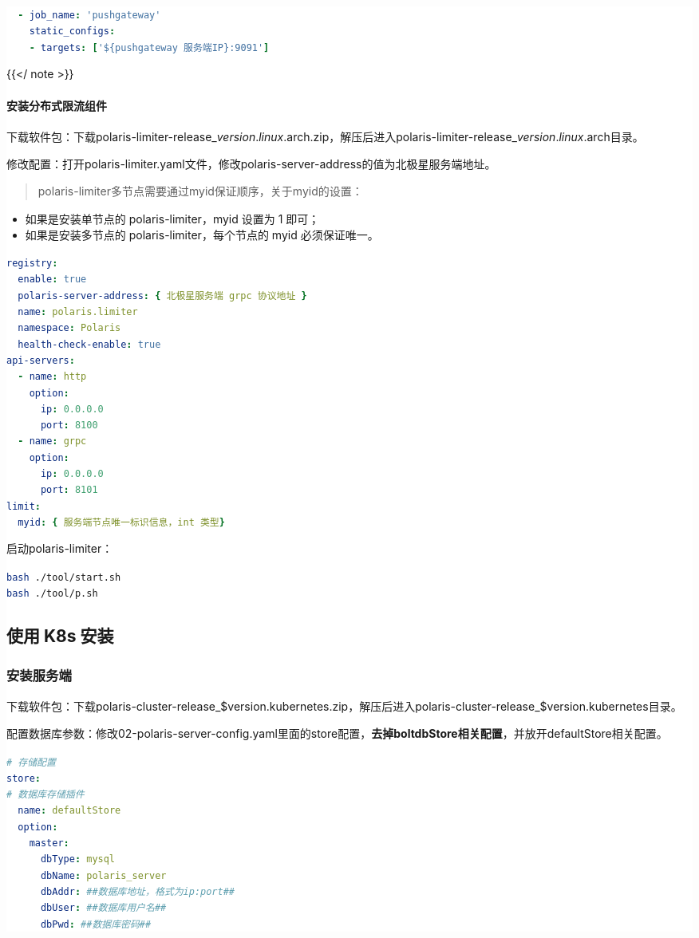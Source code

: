 ```yaml
  - job_name: 'pushgateway'
    static_configs:
    - targets: ['${pushgateway 服务端IP}:9091']
```
{{</ note >}}

#### 安装分布式限流组件

下载软件包：下载polaris-limiter-release_$version.linux.$arch.zip，解压后进入polaris-limiter-release_$version.linux.$arch目录。

修改配置：打开polaris-limiter.yaml文件，修改polaris-server-address的值为北极星服务端地址。

> polaris-limiter多节点需要通过myid保证顺序，关于myid的设置：

- 如果是安装单节点的 polaris-limiter，myid 设置为 1 即可；
- 如果是安装多节点的 polaris-limiter，每个节点的 myid 必须保证唯一。

```yaml
registry:
  enable: true
  polaris-server-address: { 北极星服务端 grpc 协议地址 }
  name: polaris.limiter
  namespace: Polaris
  health-check-enable: true
api-servers:
  - name: http
    option:
      ip: 0.0.0.0
      port: 8100
  - name: grpc
    option:
      ip: 0.0.0.0
      port: 8101
limit:
  myid: { 服务端节点唯一标识信息，int 类型}
```

启动polaris-limiter：

```bash
bash ./tool/start.sh
bash ./tool/p.sh
```

## 使用 K8s 安装

### 安装服务端

下载软件包：下载polaris-cluster-release_$version.kubernetes.zip，解压后进入polaris-cluster-release_$version.kubernetes目录。

配置数据库参数：修改02-polaris-server-config.yaml里面的store配置，<b>去掉boltdbStore相关配置</b>，并放开defaultStore相关配置。

```yaml
# 存储配置
store:
# 数据库存储插件
  name: defaultStore
  option:
    master:
      dbType: mysql
      dbName: polaris_server
      dbAddr: ##数据库地址，格式为ip:port##
      dbUser: ##数据库用户名##
      dbPwd: ##数据库密码##
```
